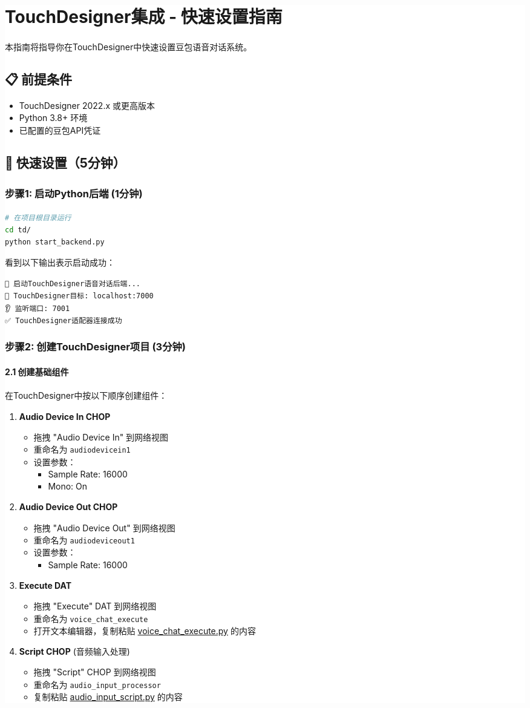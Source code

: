 # TouchDesigner集成 - 快速设置指南

本指南将指导你在TouchDesigner中快速设置豆包语音对话系统。

## 📋 前提条件

- TouchDesigner 2022.x 或更高版本
- Python 3.8+ 环境
- 已配置的豆包API凭证

## 🚀 快速设置（5分钟）

### 步骤1: 启动Python后端 (1分钟)

```bash
# 在项目根目录运行
cd td/
python start_backend.py
```

看到以下输出表示启动成功：
```
🚀 启动TouchDesigner语音对话后端...
📡 TouchDesigner目标: localhost:7000
👂 监听端口: 7001
✅ TouchDesigner适配器连接成功
```

### 步骤2: 创建TouchDesigner项目 (3分钟)

#### 2.1 创建基础组件

在TouchDesigner中按以下顺序创建组件：

1. **Audio Device In CHOP**
   - 拖拽 "Audio Device In" 到网络视图
   - 重命名为 `audiodevicein1`
   - 设置参数：
     - Sample Rate: 16000
     - Mono: On

2. **Audio Device Out CHOP**
   - 拖拽 "Audio Device Out" 到网络视图
   - 重命名为 `audiodeviceout1`
   - 设置参数：
     - Sample Rate: 16000

3. **Execute DAT**
   - 拖拽 "Execute" DAT 到网络视图
   - 重命名为 `voice_chat_execute`
   - 打开文本编辑器，复制粘贴 [voice_chat_execute.py](voice_chat_execute.py) 的内容

4. **Script CHOP** (音频输入处理)
   - 拖拽 "Script" CHOP 到网络视图
   - 重命名为 `audio_input_processor`
   - 复制粘贴 [audio_input_script.py](audio_input_script.py) 的内容
